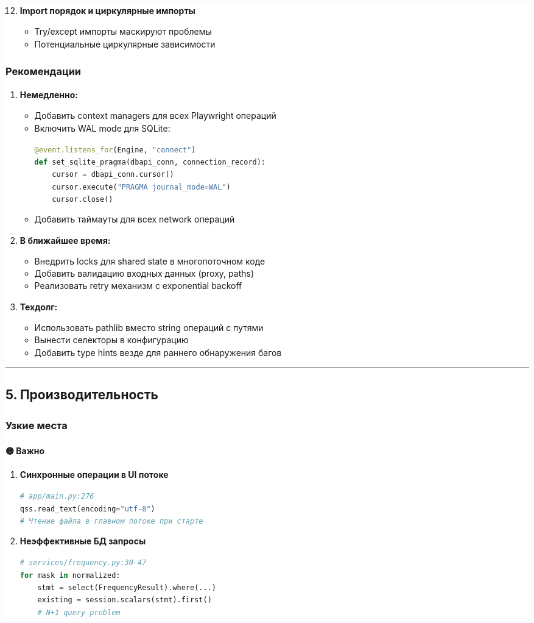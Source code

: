 12. **Import порядок и циркулярные импорты**
    
    - Try/except импорты маскируют проблемы
    - Потенциальные циркулярные зависимости

### Рекомендации

1. **Немедленно:**
   - Добавить context managers для всех Playwright операций
   - Включить WAL mode для SQLite:
     ```python
     @event.listens_for(Engine, "connect")
     def set_sqlite_pragma(dbapi_conn, connection_record):
         cursor = dbapi_conn.cursor()
         cursor.execute("PRAGMA journal_mode=WAL")
         cursor.close()
     ```
   - Добавить таймауты для всех network операций

2. **В ближайшее время:**
   - Внедрить locks для shared state в многопоточном коде
   - Добавить валидацию входных данных (proxy, paths)
   - Реализовать retry механизм с exponential backoff

3. **Техдолг:**
   - Использовать pathlib вместо string операций с путями
   - Вынести селекторы в конфигурацию
   - Добавить type hints везде для раннего обнаружения багов

---

## 5. Производительность

### Узкие места

#### 🟡 Важно

1. **Синхронные операции в UI потоке**
   
   ```python
   # app/main.py:276
   qss.read_text(encoding="utf-8")
   # Чтение файла в главном потоке при старте
   ```

2. **Неэффективные БД запросы**
   
   ```python
   # services/frequency.py:30-47
   for mask in normalized:
       stmt = select(FrequencyResult).where(...)
       existing = session.scalars(stmt).first()
       # N+1 query problem
   ```
   